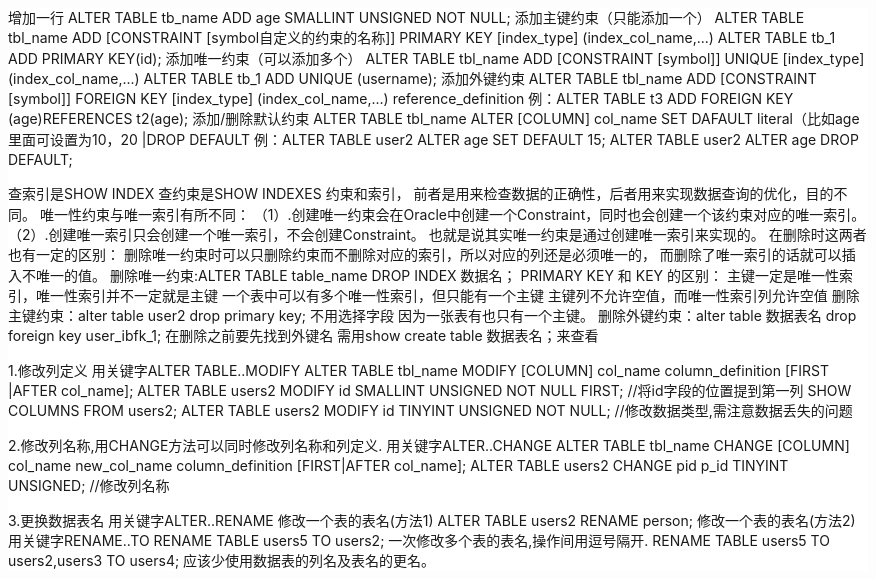 增加一行
ALTER TABLE tb_name ADD age SMALLINT UNSIGNED NOT NULL;
添加主键约束（只能添加一个）
ALTER TABLE tbl_name ADD [CONSTRAINT [symbol自定义的约束的名称]] PRIMARY KEY [index_type] (index_col_name,...)
ALTER TABLE tb_1 ADD PRIMARY KEY(id);
添加唯一约束（可以添加多个）
ALTER TABLE tbl_name ADD [CONSTRAINT [symbol]] UNIQUE [index_type] (index_col_name,...)
ALTER TABLE tb_1 ADD UNIQUE (username);
添加外键约束
ALTER TABLE tbl_name ADD [CONSTRAINT [symbol]] FOREIGN KEY [index_type] (index_col_name,...)
reference_definition
例：ALTER TABLE t3 ADD FOREIGN KEY (age)REFERENCES t2(age);
添加/删除默认约束
ALTER TABLE tbl_name ALTER [COLUMN] col_name SET DAFAULT literal（比如age里面可设置为10，20 |DROP DEFAULT
例：ALTER TABLE user2 ALTER age SET DEFAULT 15;
ALTER TABLE user2 ALTER age DROP DEFAULT;

查索引是SHOW INDEX
查约束是SHOW INDEXES
约束和索引， 前者是用来检查数据的正确性，后者用来实现数据查询的优化，目的不同。
唯一性约束与唯一索引有所不同：
（1）.创建唯一约束会在Oracle中创建一个Constraint，同时也会创建一个该约束对应的唯一索引。
（2）.创建唯一索引只会创建一个唯一索引，不会创建Constraint。
也就是说其实唯一约束是通过创建唯一索引来实现的。
在删除时这两者也有一定的区别：
删除唯一约束时可以只删除约束而不删除对应的索引，所以对应的列还是必须唯一的，
而删除了唯一索引的话就可以插入不唯一的值。
删除唯一约束:ALTER TABLE table_name DROP INDEX 数据名；
PRIMARY KEY 和 KEY 的区别：
主键一定是唯一性索引，唯一性索引并不一定就是主键
一个表中可以有多个唯一性索引，但只能有一个主键
主键列不允许空值，而唯一性索引列允许空值
删除主键约束：alter table user2 drop primary key;
不用选择字段 因为一张表有也只有一个主键。
删除外键约束：alter table 数据表名 drop foreign key user_ibfk_1;
在删除之前要先找到外键名 需用show create table 数据表名；来查看

1.修改列定义
用关键字ALTER TABLE..MODIFY
ALTER TABLE tbl_name MODIFY [COLUMN] col_name column_definition [FIRST |AFTER col_name];
ALTER TABLE users2 MODIFY id SMALLINT UNSIGNED NOT NULL FIRST; //将id字段的位置提到第一列
SHOW COLUMNS FROM users2;
ALTER TABLE users2 MODIFY id TINYINT UNSIGNED NOT NULL; //修改数据类型,需注意数据丢失的问题

2.修改列名称,用CHANGE方法可以同时修改列名称和列定义.
用关键字ALTER..CHANGE
ALTER TABLE tbl_name CHANGE [COLUMN] col_name new_col_name column_definition [FIRST|AFTER col_name];
ALTER TABLE users2 CHANGE pid p_id TINYINT UNSIGNED; //修改列名称

3.更换数据表名
用关键字ALTER..RENAME
修改一个表的表名(方法1)
ALTER TABLE users2 RENAME person;
修改一个表的表名(方法2)
用关键字RENAME..TO
RENAME TABLE users5 TO users2;
一次修改多个表的表名,操作间用逗号隔开.
RENAME TABLE users5 TO users2,users3 TO users4;
应该少使用数据表的列名及表名的更名。
